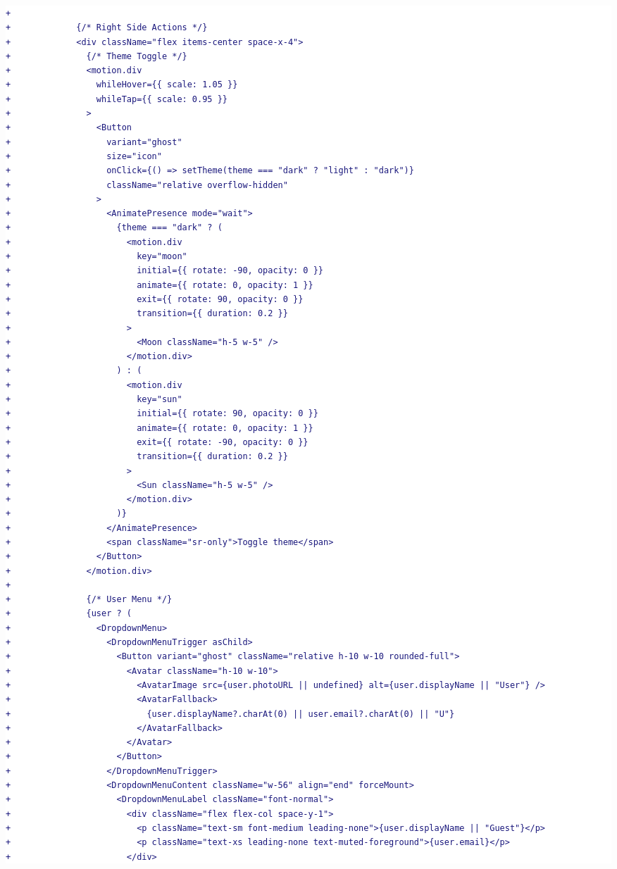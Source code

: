 ```diff
+ 
+             {/* Right Side Actions */}
+             <div className="flex items-center space-x-4">
+               {/* Theme Toggle */}
+               <motion.div
+                 whileHover={{ scale: 1.05 }}
+                 whileTap={{ scale: 0.95 }}
+               >
+                 <Button
+                   variant="ghost"
+                   size="icon"
+                   onClick={() => setTheme(theme === "dark" ? "light" : "dark")}
+                   className="relative overflow-hidden"
+                 >
+                   <AnimatePresence mode="wait">
+                     {theme === "dark" ? (
+                       <motion.div
+                         key="moon"
+                         initial={{ rotate: -90, opacity: 0 }}
+                         animate={{ rotate: 0, opacity: 1 }}
+                         exit={{ rotate: 90, opacity: 0 }}
+                         transition={{ duration: 0.2 }}
+                       >
+                         <Moon className="h-5 w-5" />
+                       </motion.div>
+                     ) : (
+                       <motion.div
+                         key="sun"
+                         initial={{ rotate: 90, opacity: 0 }}
+                         animate={{ rotate: 0, opacity: 1 }}
+                         exit={{ rotate: -90, opacity: 0 }}
+                         transition={{ duration: 0.2 }}
+                       >
+                         <Sun className="h-5 w-5" />
+                       </motion.div>
+                     )}
+                   </AnimatePresence>
+                   <span className="sr-only">Toggle theme</span>
+                 </Button>
+               </motion.div>
+ 
+               {/* User Menu */}
+               {user ? (
+                 <DropdownMenu>
+                   <DropdownMenuTrigger asChild>
+                     <Button variant="ghost" className="relative h-10 w-10 rounded-full">
+                       <Avatar className="h-10 w-10">
+                         <AvatarImage src={user.photoURL || undefined} alt={user.displayName || "User"} />
+                         <AvatarFallback>
+                           {user.displayName?.charAt(0) || user.email?.charAt(0) || "U"}
+                         </AvatarFallback>
+                       </Avatar>
+                     </Button>
+                   </DropdownMenuTrigger>
+                   <DropdownMenuContent className="w-56" align="end" forceMount>
+                     <DropdownMenuLabel className="font-normal">
+                       <div className="flex flex-col space-y-1">
+                         <p className="text-sm font-medium leading-none">{user.displayName || "Guest"}</p>
+                         <p className="text-xs leading-none text-muted-foreground">{user.email}</p>
+                       </div>
```